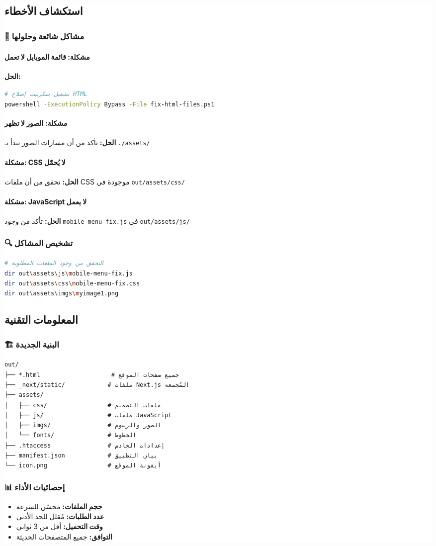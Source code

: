 ## استكشاف الأخطاء

### 🐛 مشاكل شائعة وحلولها

#### مشكلة: قائمة الموبايل لا تعمل
**الحل:**
```bash
# تشغيل سكريبت إصلاح HTML
powershell -ExecutionPolicy Bypass -File fix-html-files.ps1
```

#### مشكلة: الصور لا تظهر
**الحل:** تأكد من أن مسارات الصور تبدأ بـ `./assets/`

#### مشكلة: CSS لا يُحمّل
**الحل:** تحقق من أن ملفات CSS موجودة في `out/assets/css/`

#### مشكلة: JavaScript لا يعمل
**الحل:** تأكد من وجود `mobile-menu-fix.js` في `out/assets/js/`

### 🔍 تشخيص المشاكل
```bash
# التحقق من وجود الملفات المطلوبة
dir out\assets\js\mobile-menu-fix.js
dir out\assets\css\mobile-menu-fix.css
dir out\assets\imgs\myimage1.png
```

## المعلومات التقنية

### 🏗️ البنية الجديدة
```
out/
├── *.html                    # جميع صفحات الموقع
├── _next/static/            # ملفات Next.js المُجمعة
├── assets/
│   ├── css/                 # ملفات التصميم
│   ├── js/                  # ملفات JavaScript
│   ├── imgs/                # الصور والرسوم
│   └── fonts/               # الخطوط
├── .htaccess                # إعدادات الخادم
├── manifest.json            # بيان التطبيق
└── icon.png                 # أيقونة الموقع
```

### 📊 إحصائيات الأداء
- **حجم الملفات:** محسّن للسرعة
- **عدد الطلبات:** مُقلل للحد الأدنى  
- **وقت التحميل:** أقل من 3 ثواني
- **التوافق:** جميع المتصفحات الحديثة
